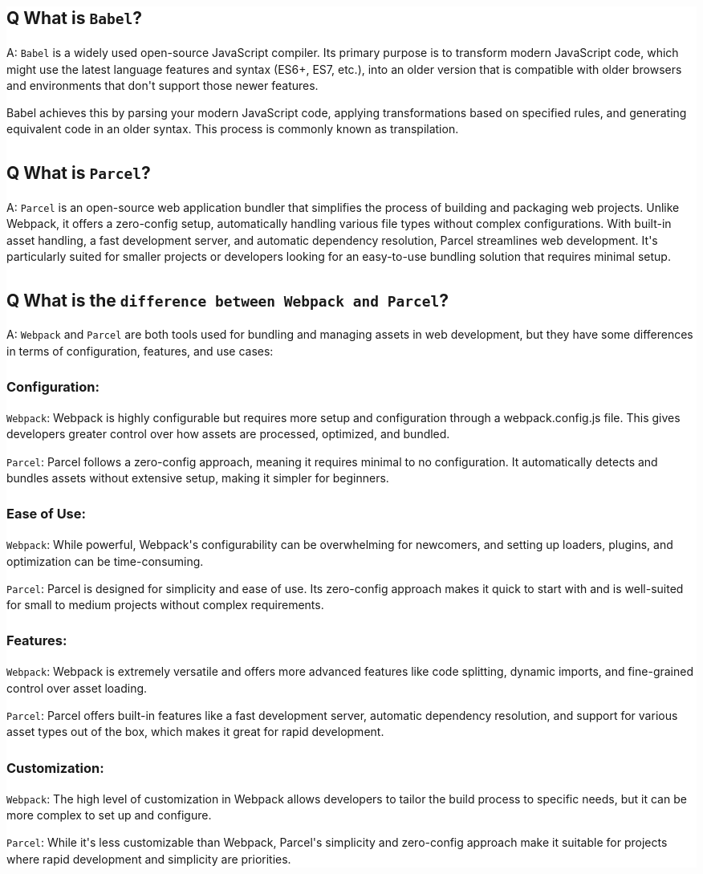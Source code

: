 ## Q What is `Babel`?
A: `Babel` is a widely used open-source JavaScript compiler. Its primary purpose is to transform modern JavaScript code, which might use the latest language features and syntax (ES6+, ES7, etc.), into an older version that is compatible with older browsers and environments that don't support those newer features.

Babel achieves this by parsing your modern JavaScript code, applying transformations based on specified rules, and generating equivalent code in an older syntax. This process is commonly known as transpilation.

## Q What is `Parcel`?
A: `Parcel` is an open-source web application bundler that simplifies the process of building and packaging web projects. Unlike Webpack, it offers a zero-config setup, automatically handling various file types without complex configurations. With built-in asset handling, a fast development server, and automatic dependency resolution, Parcel streamlines web development. It's particularly suited for smaller projects or developers looking for an easy-to-use bundling solution that requires minimal setup.

## Q What is the `difference between Webpack and Parcel`?
A: `Webpack` and `Parcel` are both tools used for bundling and managing assets in web development, but they have some differences in terms of configuration, features, and use cases:

### Configuration:
`Webpack`: Webpack is highly configurable but requires more setup and configuration through a webpack.config.js file. This gives developers greater control over how assets are processed, optimized, and bundled.

`Parcel`: Parcel follows a zero-config approach, meaning it requires minimal to no configuration. It automatically detects and bundles assets without extensive setup, making it simpler for beginners.

### Ease of Use:
`Webpack`: While powerful, Webpack's configurability can be overwhelming for newcomers, and setting up loaders, plugins, and optimization can be time-consuming.

`Parcel`: Parcel is designed for simplicity and ease of use. Its zero-config approach makes it quick to start with and is well-suited for small to medium projects without complex requirements.

### Features:
`Webpack`: Webpack is extremely versatile and offers more advanced features like code splitting, dynamic imports, and fine-grained control over asset loading.

`Parcel`: Parcel offers built-in features like a fast development server, automatic dependency resolution, and support for various asset types out of the box, which makes it great for rapid development.

### Customization:
`Webpack`: The high level of customization in Webpack allows developers to tailor the build process to specific needs, but it can be more complex to set up and configure.

`Parcel`: While it's less customizable than Webpack, Parcel's simplicity and zero-config approach make it suitable for projects where rapid development and simplicity are priorities.
